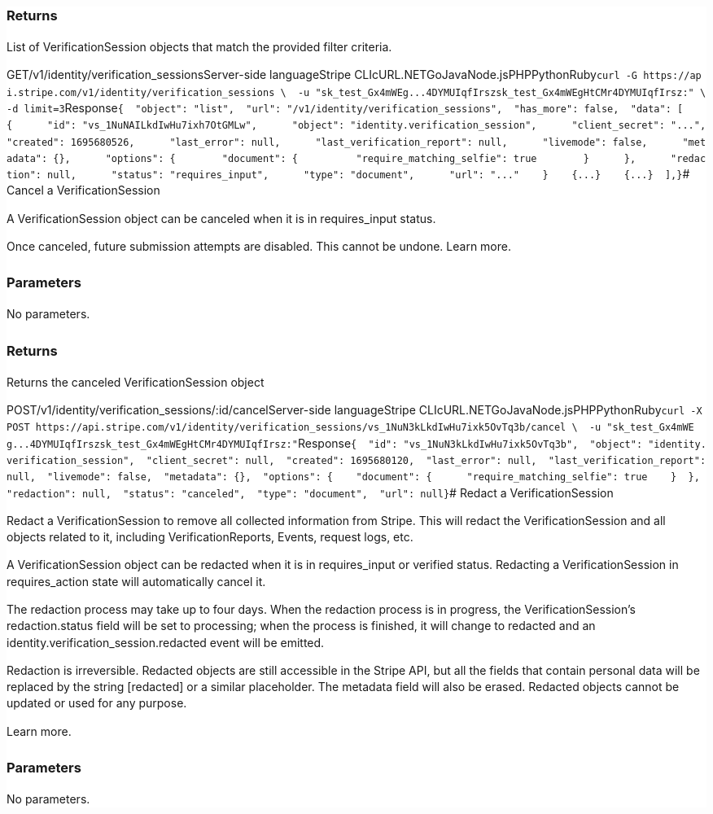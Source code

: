 ### Returns

List of VerificationSession objects that match the provided filter criteria.

GET/v1/identity/verification_sessionsServer-side languageStripe CLIcURL.NETGoJavaNode.jsPHPPythonRuby[](#)[](#)`curl -G https://api.stripe.com/v1/identity/verification_sessions \  -u "sk_test_Gx4mWEg...4DYMUIqfIrszsk_test_Gx4mWEgHtCMr4DYMUIqfIrsz:" \  -d limit=3`Response`{  "object": "list",  "url": "/v1/identity/verification_sessions",  "has_more": false,  "data": [    {      "id": "vs_1NuNAILkdIwHu7ixh7OtGMLw",      "object": "identity.verification_session",      "client_secret": "...",      "created": 1695680526,      "last_error": null,      "last_verification_report": null,      "livemode": false,      "metadata": {},      "options": {        "document": {          "require_matching_selfie": true        }      },      "redaction": null,      "status": "requires_input",      "type": "document",      "url": "..."    }    {...}    {...}  ],}`# Cancel a VerificationSession

A VerificationSession object can be canceled when it is in requires_input status.

Once canceled, future submission attempts are disabled. This cannot be undone. Learn more.

### Parameters

No parameters.

### Returns

Returns the canceled VerificationSession object

POST/v1/identity/verification_sessions/:id/cancelServer-side languageStripe CLIcURL.NETGoJavaNode.jsPHPPythonRuby[](#)[](#)`curl -X POST https://api.stripe.com/v1/identity/verification_sessions/vs_1NuN3kLkdIwHu7ixk5OvTq3b/cancel \  -u "sk_test_Gx4mWEg...4DYMUIqfIrszsk_test_Gx4mWEgHtCMr4DYMUIqfIrsz:"`Response`{  "id": "vs_1NuN3kLkdIwHu7ixk5OvTq3b",  "object": "identity.verification_session",  "client_secret": null,  "created": 1695680120,  "last_error": null,  "last_verification_report": null,  "livemode": false,  "metadata": {},  "options": {    "document": {      "require_matching_selfie": true    }  },  "redaction": null,  "status": "canceled",  "type": "document",  "url": null}`# Redact a VerificationSession

Redact a VerificationSession to remove all collected information from Stripe. This will redact the VerificationSession and all objects related to it, including VerificationReports, Events, request logs, etc.

A VerificationSession object can be redacted when it is in requires_input or verified status. Redacting a VerificationSession in requires_action state will automatically cancel it.

The redaction process may take up to four days. When the redaction process is in progress, the VerificationSession’s redaction.status field will be set to processing; when the process is finished, it will change to redacted and an identity.verification_session.redacted event will be emitted.

Redaction is irreversible. Redacted objects are still accessible in the Stripe API, but all the fields that contain personal data will be replaced by the string [redacted] or a similar placeholder. The metadata field will also be erased. Redacted objects cannot be updated or used for any purpose.

Learn more.

### Parameters

No parameters.
